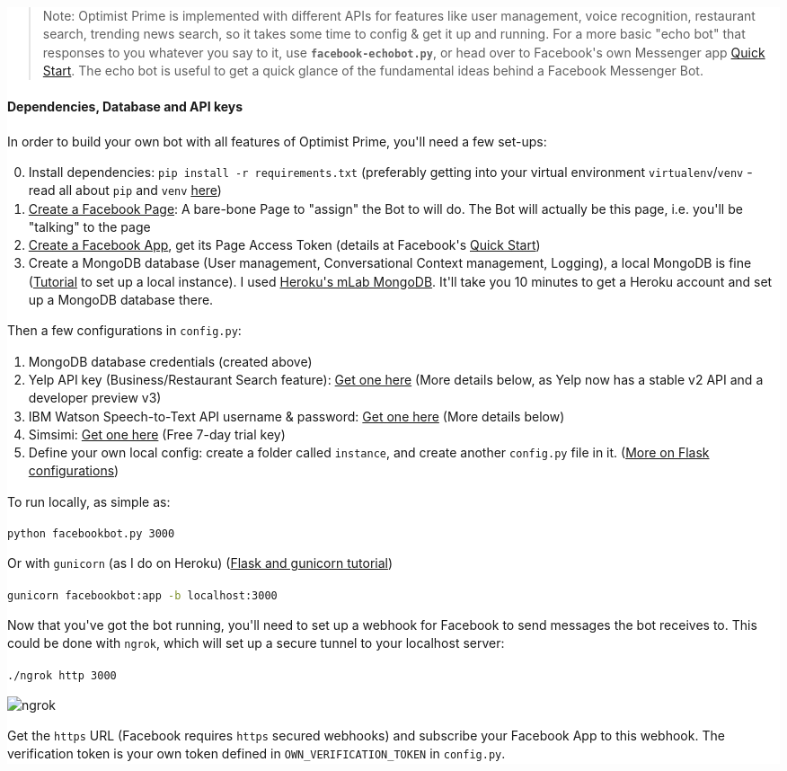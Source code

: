 > Note: Optimist Prime is implemented with different APIs for features like user management, voice recognition, restaurant search, trending news search, so it takes some time to config & get it up and running. For a more basic "echo bot" that responses to you whatever you say to it, use **`facebook-echobot.py`**, or head over to Facebook's own Messenger app [Quick Start](https://developers.facebook.com/docs/messenger-platform/quickstart/). The echo bot is useful to get a quick glance of the fundamental ideas behind a Facebook Messenger Bot.

#### Dependencies, Database and API keys

In order to build your own bot with all features of Optimist Prime, you'll need a few set-ups:

0. Install dependencies: `pip install -r requirements.txt` (preferably getting into your virtual environment `virtualenv`/`venv` - read all about `pip` and `venv` [here](https://packaging.python.org/installing/))
1. [Create a Facebook Page](https://www.facebook.com/pages/create/): A bare-bone Page to "assign" the Bot to will do. The Bot will actually be this page, i.e. you'll be "talking" to the page
2. [Create a Facebook App](https://developers.facebook.com/docs/apps/register), get its Page Access Token (details at Facebook's [Quick Start](https://developers.facebook.com/docs/messenger-platform/quickstart/))
3. Create a MongoDB database (User management, Conversational Context management, Logging), a local MongoDB is fine ([Tutorial](https://scotch.io/tutorials/an-introduction-to-mongodb) to set up a local instance). I used [Heroku's mLab MongoDB](https://elements.heroku.com/addons/mongolab). It'll take you 10 minutes to get a Heroku account and set up a MongoDB database there.

Then a few configurations in `config.py`:

1. MongoDB database credentials (created above)
2. Yelp API key (Business/Restaurant Search feature): [Get one here](https://www.yelp.com/developers/manage_api_keys) (More details below, as Yelp now has a stable v2 API and a developer preview v3)
3. IBM Watson Speech-to-Text API username & password: [Get one here](https://console.ng.bluemix.net/) (More details below)
4. Simsimi: [Get one here](http://developer.simsimi.com/) (Free 7-day trial key)
5. Define your own local config: create a folder called `instance`, and create another `config.py` file in it. ([More on Flask configurations](http://flask.pocoo.org/docs/0.11/config/))

To run locally, as simple as:
```bash
python facebookbot.py 3000
```
Or with `gunicorn` (as I do on Heroku) ([Flask and gunicorn tutorial](https://www.digitalocean.com/community/tutorials/how-to-serve-flask-applications-with-gunicorn-and-nginx-on-ubuntu-14-04))
```bash
gunicorn facebookbot:app -b localhost:3000
```

Now that you've got the bot running, you'll need to set up a webhook for Facebook to send messages the bot receives to. This could be done with `ngrok`, which will set up a secure tunnel to your localhost server:
```bash
./ngrok http 3000
```
![ngrok](https://monosnap.com/file/HJckHGSorOuoEqm6kBNFb7MQWdNeHf.png)

Get the `https` URL (Facebook requires `https` secured webhooks) and subscribe your Facebook App to this webhook. The verification token is your own token defined in `OWN_VERIFICATION_TOKEN` in `config.py`.

